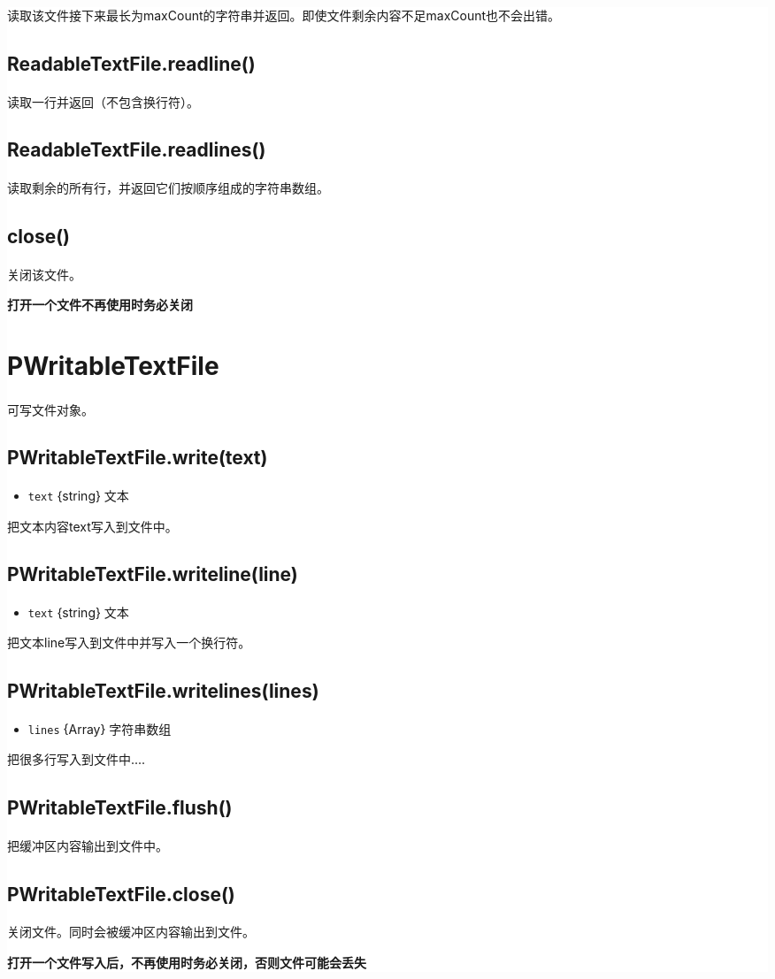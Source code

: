 读取该文件接下来最长为maxCount的字符串并返回。即使文件剩余内容不足maxCount也不会出错。

## ReadableTextFile.readline()

读取一行并返回（不包含换行符）。

## ReadableTextFile.readlines()

读取剩余的所有行，并返回它们按顺序组成的字符串数组。

## close()

关闭该文件。

**打开一个文件不再使用时务必关闭**

# PWritableTextFile

可写文件对象。

## PWritableTextFile.write(text)
* `text` {string} 文本

把文本内容text写入到文件中。

## PWritableTextFile.writeline(line)
* `text` {string} 文本

把文本line写入到文件中并写入一个换行符。

## PWritableTextFile.writelines(lines)
* `lines` {Array} 字符串数组

把很多行写入到文件中....

## PWritableTextFile.flush()

把缓冲区内容输出到文件中。

## PWritableTextFile.close()

关闭文件。同时会被缓冲区内容输出到文件。

**打开一个文件写入后，不再使用时务必关闭，否则文件可能会丢失**
